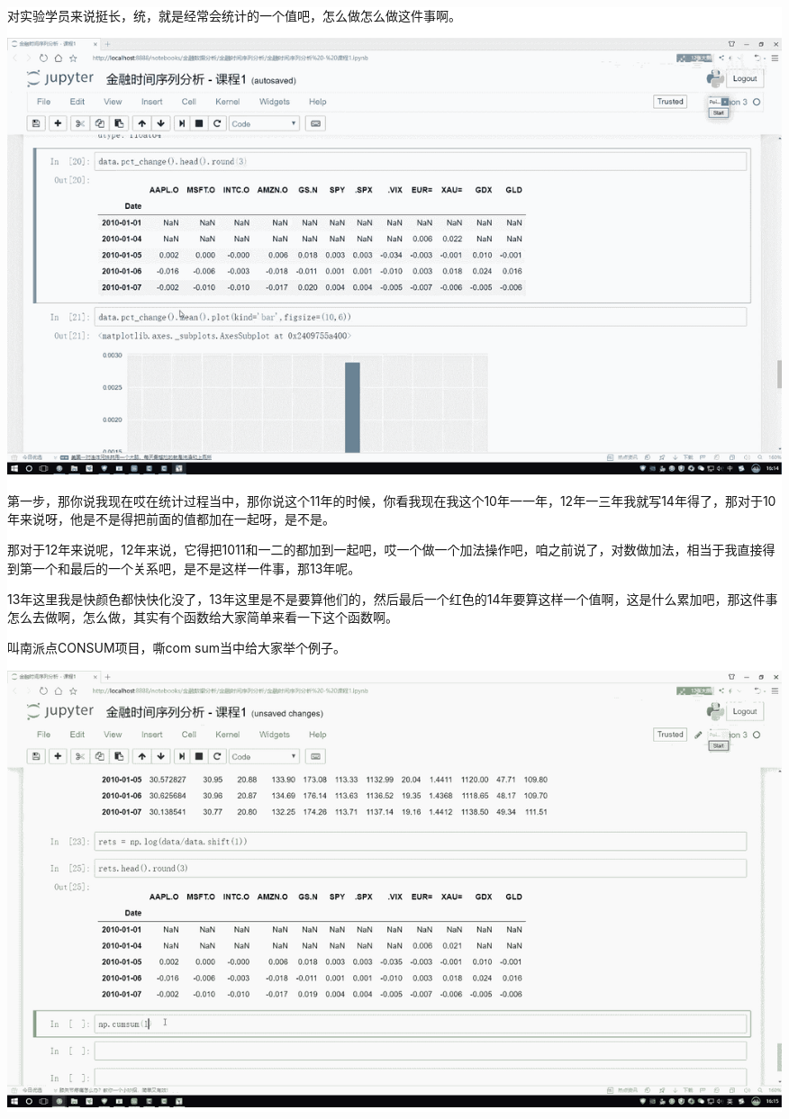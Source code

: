 对实验学员来说挺长，统，就是经常会统计的一个值吧，怎么做怎么做这件事啊。

![](img/7e079b4d2d01501723f2f430d3841a04_36.png)

第一步，那你说我现在哎在统计过程当中，那你说这个11年的时候，你看我现在我这个10年一一年，12年一三年我就写14年得了，那对于10年来说呀，他是不是得把前面的值都加在一起呀，是不是。

那对于12年来说呢，12年来说，它得把1011和一二的都加到一起吧，哎一个做一个加法操作吧，咱之前说了，对数做加法，相当于我直接得到第一个和最后的一个关系吧，是不是这样一件事，那13年呢。

13年这里我是快颜色都快快化没了，13年这里是不是要算他们的，然后最后一个红色的14年要算这样一个值啊，这是什么累加吧，那这件事怎么去做啊，怎么做，其实有个函数给大家简单来看一下这个函数啊。

叫南派点CONSUM项目，嘶com sum当中给大家举个例子。

![](img/7e079b4d2d01501723f2f430d3841a04_38.png)
